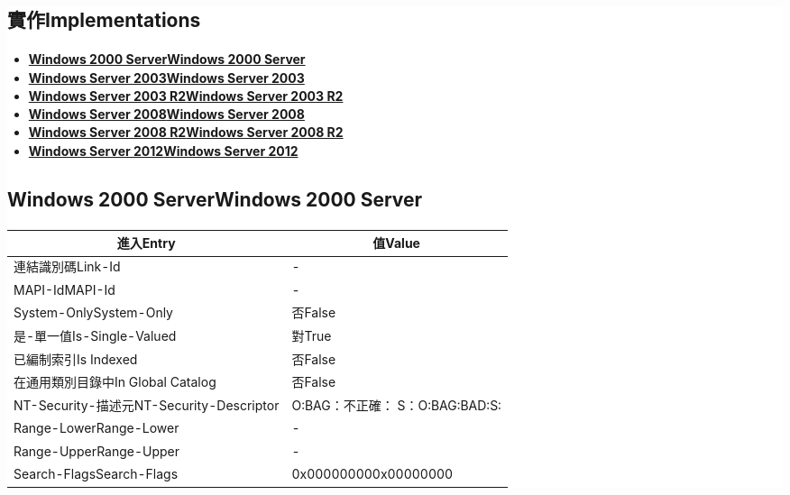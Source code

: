 
## <a name="implementations"></a><span data-ttu-id="a63f7-125">實作</span><span class="sxs-lookup"><span data-stu-id="a63f7-125">Implementations</span></span>

-   [<span data-ttu-id="a63f7-126">**Windows 2000 Server**</span><span class="sxs-lookup"><span data-stu-id="a63f7-126">**Windows 2000 Server**</span></span>](#windows-2000-server)
-   [<span data-ttu-id="a63f7-127">**Windows Server 2003**</span><span class="sxs-lookup"><span data-stu-id="a63f7-127">**Windows Server 2003**</span></span>](#windows-server-2003)
-   [<span data-ttu-id="a63f7-128">**Windows Server 2003 R2**</span><span class="sxs-lookup"><span data-stu-id="a63f7-128">**Windows Server 2003 R2**</span></span>](#windows-server-2003-r2)
-   [<span data-ttu-id="a63f7-129">**Windows Server 2008**</span><span class="sxs-lookup"><span data-stu-id="a63f7-129">**Windows Server 2008**</span></span>](#windows-server-2008)
-   [<span data-ttu-id="a63f7-130">**Windows Server 2008 R2**</span><span class="sxs-lookup"><span data-stu-id="a63f7-130">**Windows Server 2008 R2**</span></span>](#windows-server-2008-r2)
-   [<span data-ttu-id="a63f7-131">**Windows Server 2012**</span><span class="sxs-lookup"><span data-stu-id="a63f7-131">**Windows Server 2012**</span></span>](#windows-server-2012)

## <a name="windows-2000-server"></a><span data-ttu-id="a63f7-132">Windows 2000 Server</span><span class="sxs-lookup"><span data-stu-id="a63f7-132">Windows 2000 Server</span></span>



| <span data-ttu-id="a63f7-133">進入</span><span class="sxs-lookup"><span data-stu-id="a63f7-133">Entry</span></span> | <span data-ttu-id="a63f7-134">值</span><span class="sxs-lookup"><span data-stu-id="a63f7-134">Value</span></span> |
|------------------------|---------------------------------------------------------------------------------------------------------------------------------------------------------------------------------------|
| <span data-ttu-id="a63f7-135">連結識別碼</span><span class="sxs-lookup"><span data-stu-id="a63f7-135">Link-Id</span></span>                | \-                                                                                                                                                                                    |
| <span data-ttu-id="a63f7-136">MAPI-Id</span><span class="sxs-lookup"><span data-stu-id="a63f7-136">MAPI-Id</span></span>                | \-                                                                                                                                                                                    |
| <span data-ttu-id="a63f7-137">System-Only</span><span class="sxs-lookup"><span data-stu-id="a63f7-137">System-Only</span></span>            | <span data-ttu-id="a63f7-138">否</span><span class="sxs-lookup"><span data-stu-id="a63f7-138">False</span></span>                                                                                                                                                                                 |
| <span data-ttu-id="a63f7-139">是-單一值</span><span class="sxs-lookup"><span data-stu-id="a63f7-139">Is-Single-Valued</span></span>       | <span data-ttu-id="a63f7-140">對</span><span class="sxs-lookup"><span data-stu-id="a63f7-140">True</span></span>                                                                                                                                                                                  |
| <span data-ttu-id="a63f7-141">已編制索引</span><span class="sxs-lookup"><span data-stu-id="a63f7-141">Is Indexed</span></span>             | <span data-ttu-id="a63f7-142">否</span><span class="sxs-lookup"><span data-stu-id="a63f7-142">False</span></span>                                                                                                                                                                                 |
| <span data-ttu-id="a63f7-143">在通用類別目錄中</span><span class="sxs-lookup"><span data-stu-id="a63f7-143">In Global Catalog</span></span>      | <span data-ttu-id="a63f7-144">否</span><span class="sxs-lookup"><span data-stu-id="a63f7-144">False</span></span>                                                                                                                                                                                 |
| <span data-ttu-id="a63f7-145">NT-Security-描述元</span><span class="sxs-lookup"><span data-stu-id="a63f7-145">NT-Security-Descriptor</span></span> | <span data-ttu-id="a63f7-146">O:BAG：不正確： S：</span><span class="sxs-lookup"><span data-stu-id="a63f7-146">O:BAG:BAD:S:</span></span>                                                                                                                                                                          |
| <span data-ttu-id="a63f7-147">Range-Lower</span><span class="sxs-lookup"><span data-stu-id="a63f7-147">Range-Lower</span></span>            | \-                                                                                                                                                                                    |
| <span data-ttu-id="a63f7-148">Range-Upper</span><span class="sxs-lookup"><span data-stu-id="a63f7-148">Range-Upper</span></span>            | \-                                                                                                                                                                                    |
| <span data-ttu-id="a63f7-149">Search-Flags</span><span class="sxs-lookup"><span data-stu-id="a63f7-149">Search-Flags</span></span>           | <span data-ttu-id="a63f7-150">0x00000000</span><span class="sxs-lookup"><span data-stu-id="a63f7-150">0x00000000</span></span>                                                                                                                                                                            |